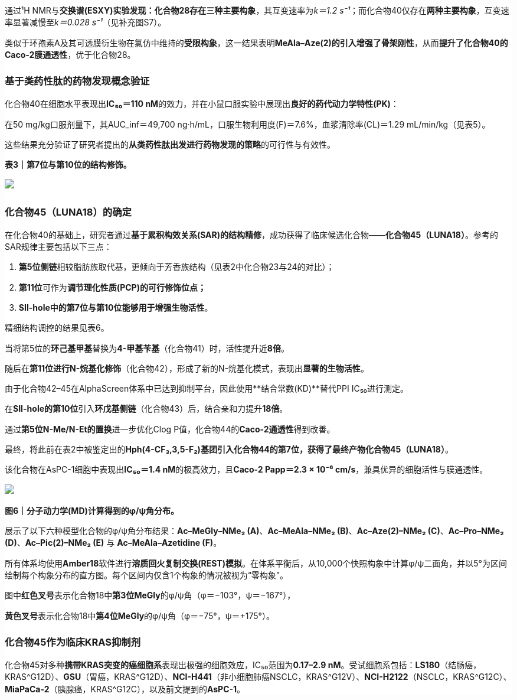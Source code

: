通过¹H NMR与**交换谱(ESXY)实验发现：化合物28存在三种主要构象**，其互变速率为*k＝1.2 s⁻¹*；而化合物40仅存在**两种主要构象**，互变速率显著减慢至*k＝0.028 s⁻¹*（见补充图S7）。

类似于环孢素A及其可透膜衍生物在氯仿中维持的**受限构象**，这一结果表明**MeAla–Aze(2)的引入增强了骨架刚性**，从而**提升了化合物40的Caco-2膜通透性**，优于化合物28。

### 基于类药性肽的药物发现概念验证

化合物40在细胞水平表现出**IC₅₀＝110 nM**的效力，并在小鼠口服实验中展现出**良好的药代动力学特性(PK)**：

在50 mg/kg口服剂量下，其AUC_inf＝49,700 ng·h/mL，口服生物利用度(F)＝7.6%，血浆清除率(CL)＝1.29 mL/min/kg（见表5）。

这些结果充分验证了研究者提出的**从类药性肽出发进行药物发现的策略**的可行性与有效性。

**表3｜第7位与第10位的结构修饰。**

![](https://cdn.molastra.com/weixin/2025/10/16/983578ded62088287fa0b0a34f77498e.jpg)

### 化合物45（LUNA18）的确定

在化合物40的基础上，研究者通过**基于累积构效关系(SAR)的结构精修**，成功获得了临床候选化合物——**化合物45（LUNA18）**。参考的SAR规律主要包括以下三点：

1. **第5位侧链**相较脂肪族取代基，更倾向于芳香族结构（见表2中化合物23与24的对比）；

2. **第11位**可作为**调节理化性质(PCP)的可行修饰位点；**

3. **SII-hole中的第7位与第10位能够用于增强生物活性**。

精细结构调控的结果见表6。

当将第5位的**环己基甲基**替换为**4-甲基苄基**（化合物41）时，活性提升近**8倍**。

随后在**第11位进行N-烷基化修饰**（化合物42），形成了新的N-烷基化模式，表现出**显著的生物活性**。

由于化合物42–45在AlphaScreen体系中已达到抑制平台，因此使用**结合常数(KD)**替代PPI IC₅₀进行测定。

在**SII-hole的第10位**引入**环戊基侧链**（化合物43）后，结合亲和力提升**18倍**。

通过**第5位N-Me/N-Et的置换**进一步优化Clog P值，化合物44的**Caco-2通透性**得到改善。

最终，将此前在表2中被鉴定出的**Hph(4-CF₃,3,5-F₂)基团引入化合物44的第7位，获得了最终产物化合物45（LUNA18）**。

该化合物在AsPC-1细胞中表现出**IC₅₀＝1.4 nM**的极高效力，且**Caco-2 Papp＝2.3 × 10⁻⁶ cm/s**，兼具优异的细胞活性与膜通透性。

![](https://cdn.molastra.com/weixin/2025/10/16/27473b74f37cd8a085cbacebfbf5b2e2.jpg)

**图6｜分子动力学(MD)计算得到的φ/ψ角分布。**

展示了以下六种模型化合物的φ/ψ角分布结果：**Ac–MeGly–NMe₂ (A)**、**Ac–MeAla–NMe₂ (B)**、**Ac–Aze(2)–NMe₂ (C)**、**Ac–Pro–NMe₂ (D)**、**Ac–Pic(2)–NMe₂ (E)** 与 **Ac–MeAla–Azetidine (F)**。

所有体系均使用**Amber18**软件进行**溶质回火复制交换(REST)模拟**。在体系平衡后，从10,000个快照构象中计算φ/ψ二面角，并以5°为区间绘制每个构象分布的直方图。每个区间内仅含1个构象的情况被视为“零构象”。

图中**红色叉号**表示化合物18中**第3位MeGly**的φ/ψ角（φ＝−103°，ψ＝−167°），

**黄色叉号**表示化合物18中**第4位MeGly**的φ/ψ角（φ＝−75°，ψ＝+175°）。

### 化合物45作为临床KRAS抑制剂

化合物45对多种**携带KRAS突变的癌细胞系**表现出极强的细胞效应，IC₅₀范围为**0.17–2.9 nM**。受试细胞系包括：**LS180**（结肠癌，KRAS^G12D）、**GSU**（胃癌，KRAS^G12D）、**NCI-H441**（非小细胞肺癌NSCLC，KRAS^G12V）、**NCI-H2122**（NSCLC，KRAS^G12C）、**MiaPaCa-2**（胰腺癌，KRAS^G12C），以及前文提到的**AsPC-1**。
